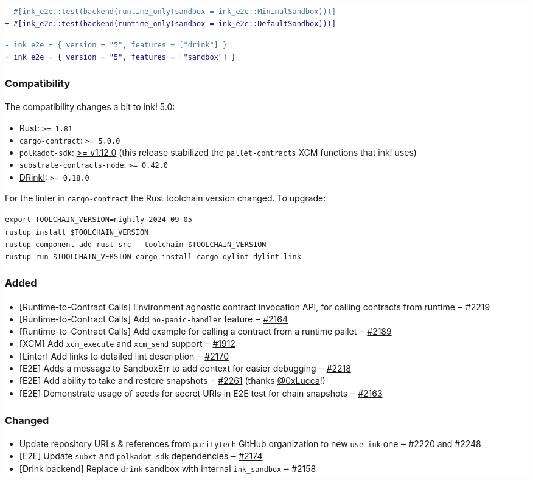 ```diff
- #[ink_e2e::test(backend(runtime_only(sandbox = ink_e2e::MinimalSandbox)))]
+ #[ink_e2e::test(backend(runtime_only(sandbox = ink_e2e::DefaultSandbox)))]
```

```diff
- ink_e2e = { version = "5", features = ["drink"] }
+ ink_e2e = { version = "5", features = ["sandbox"] }
```

### Compatibility

The compatibility changes a bit to ink! 5.0:

- Rust: `>= 1.81`
- `cargo-contract`: `>= 5.0.0`
- `polkadot-sdk`: [>= v1.12.0](https://github.com/paritytech/polkadot-sdk/releases/tag/polkadot-v1.12.0)
  (this release stabilized the `pallet-contracts` XCM functions that ink! uses)
- `substrate-contracts-node`: `>= 0.42.0`
- [DRink!](https://github.com/inkdevhub/drink): `>= 0.18.0`

For the linter in `cargo-contract` the Rust toolchain version changed.
To upgrade:

```
export TOOLCHAIN_VERSION=nightly-2024-09-05
rustup install $TOOLCHAIN_VERSION
rustup component add rust-src --toolchain $TOOLCHAIN_VERSION
rustup run $TOOLCHAIN_VERSION cargo install cargo-dylint dylint-link
```

### Added
- [Runtime-to-Contract Calls] Environment agnostic contract invocation API, for calling contracts from runtime ‒ [#2219](https://github.com/use-ink/ink/pull/2219)
- [Runtime-to-Contract Calls] Add `no-panic-handler` feature ‒ [#2164](https://github.com/paritytech/ink/pull/2164)
- [Runtime-to-Contract Calls] Add example for calling a contract from a runtime pallet ‒ [#2189](https://github.com/paritytech/ink/pull/2189)
- [XCM] Add `xcm_execute` and `xcm_send` support ‒ [#1912](https://github.com/use-ink/ink/pull/1912)
- [Linter] Add links to detailed lint description ‒ [#2170](https://github.com/use-ink/ink/pull/2170)
- [E2E] Adds a message to SandboxErr to add context for easier debugging ‒ [#2218](https://github.com/use-ink/ink/pull/2218)
- [E2E] Add ability to take and restore snapshots ‒ [#2261](https://github.com/paritytech/ink/pull/2261) (thanks [@0xLucca](https://github.com/0xLucca)!)
- [E2E] Demonstrate usage of seeds for secret URIs in E2E test for chain snapshots ‒ [#2163](https://github.com/paritytech/ink/pull/2163)

### Changed
- Update repository URLs & references from `paritytech` GitHub organization to new `use-ink` one ‒ [#2220](https://github.com/use-ink/ink/pull/2220) and [#2248](https://github.com/use-ink/ink/pull/2248)
- [E2E] Update `subxt` and `polkadot-sdk` dependencies ‒ [#2174](https://github.com/use-ink/ink/pull/2174)
- [Drink backend] Replace `drink` sandbox with internal `ink_sandbox` ‒ [#2158](https://github.com/use-ink/ink/pull/2158)
